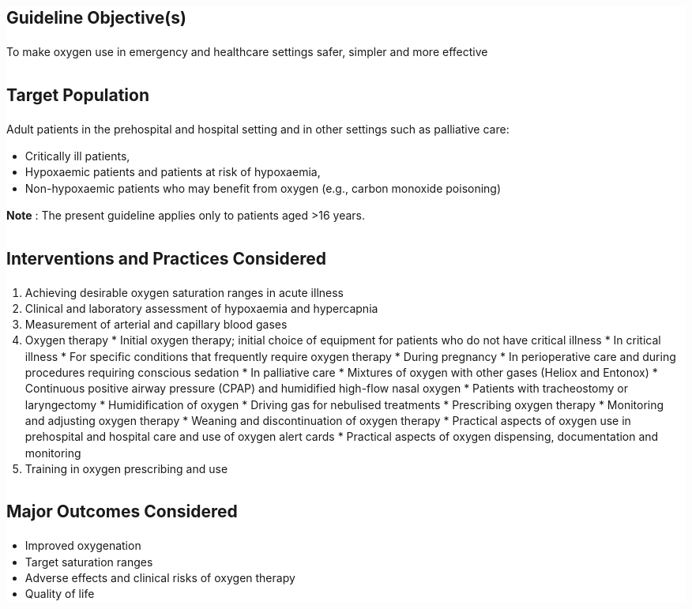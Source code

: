 ## Guideline Objective(s)



To make oxygen use in emergency and healthcare settings safer, simpler and more effective

## Target Population



Adult patients in the prehospital and hospital setting and in other settings such as palliative care: 

  * Critically ill patients, 
  * Hypoxaemic patients and patients at risk of hypoxaemia, 
  * Non-hypoxaemic patients who may benefit from oxygen (e.g., carbon monoxide poisoning) 



**Note** : The present guideline applies only to patients aged >16 years.

## Interventions and Practices Considered



  1. Achieving desirable oxygen saturation ranges in acute illness 
  2. Clinical and laboratory assessment of hypoxaemia and hypercapnia 
  3. Measurement of arterial and capillary blood gases 
  4. Oxygen therapy 
    * Initial oxygen therapy; initial choice of equipment for patients who do not have critical illness 
    * In critical illness 
    * For specific conditions that frequently require oxygen therapy 
    * During pregnancy 
    * In perioperative care and during procedures requiring conscious sedation 
    * In palliative care 
    * Mixtures of oxygen with other gases (Heliox and Entonox) 
    * Continuous positive airway pressure (CPAP) and humidified high-flow nasal oxygen 
    * Patients with tracheostomy or laryngectomy 
    * Humidification of oxygen 
    * Driving gas for nebulised treatments 
    * Prescribing oxygen therapy 
    * Monitoring and adjusting oxygen therapy 
    * Weaning and discontinuation of oxygen therapy 
    * Practical aspects of oxygen use in prehospital and hospital care and use of oxygen alert cards 
    * Practical aspects of oxygen dispensing, documentation and monitoring 
  5. Training in oxygen prescribing and use 



## Major Outcomes Considered


  * Improved oxygenation 
  * Target saturation ranges 
  * Adverse effects and clinical risks of oxygen therapy 
  * Quality of life 
